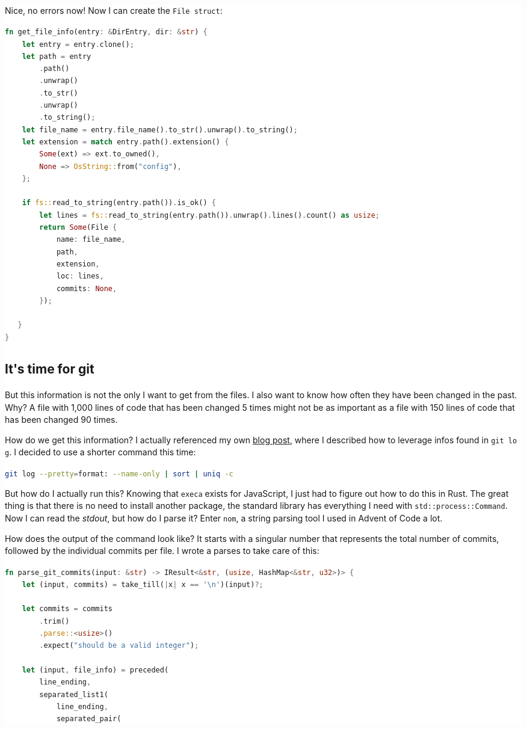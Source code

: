 Nice, no errors now! Now I can create the `File struct`:

```rs title="file.rs" ins={3-8, 10-13, 17-23}
fn get_file_info(entry: &DirEntry, dir: &str) {
    let entry = entry.clone();
    let path = entry
        .path()
        .unwrap()
        .to_str()
        .unwrap()
        .to_string();
    let file_name = entry.file_name().to_str().unwrap().to_string();
    let extension = match entry.path().extension() {
        Some(ext) => ext.to_owned(),
        None => OsString::from("config"),
    };

    if fs::read_to_string(entry.path()).is_ok() {
        let lines = fs::read_to_string(entry.path()).unwrap().lines().count() as usize;
        return Some(File {
            name: file_name,
            path,
            extension,
            loc: lines,
            commits: None,
        });

   }
}
```

## It's time for git

But this information is not the only I want to get from the files. I also want to know how often they have been changed in the past. Why? A file with 1,000 lines of code that has been changed 5 times might not be as important as a file with 150 lines of code that has been changed 90 times.

How do we get this information? I actually referenced my own [blog post](/blog/til-7), where I described how to leverage infos found in `git log`. I decided to use a shorter command this time:

```sh
git log --pretty=format: --name-only | sort | uniq -c
```

But how do I actually run this? Knowing that `execa` exists for JavaScript, I just had to figure out how to do this in Rust. The great thing is that there is no need to install another package, the standard library has everything I need with `std::process::Command`. Now I can read the _stdout_, but how do I parse it? Enter `nom`, a string parsing tool I used in Advent of Code a lot.

How does the output of the command look like? It starts with a singular number that represents the total number of commits, followed by the individual commits per file. I wrote a parses to take care of this:

```rs title="git.rs"
fn parse_git_commits(input: &str) -> IResult<&str, (usize, HashMap<&str, u32>)> {
    let (input, commits) = take_till(|x| x == '\n')(input)?;

    let commits = commits
        .trim()
        .parse::<usize>()
        .expect("should be a valid integer");

    let (input, file_info) = preceded(
        line_ending,
        separated_list1(
            line_ending,
            separated_pair(
```